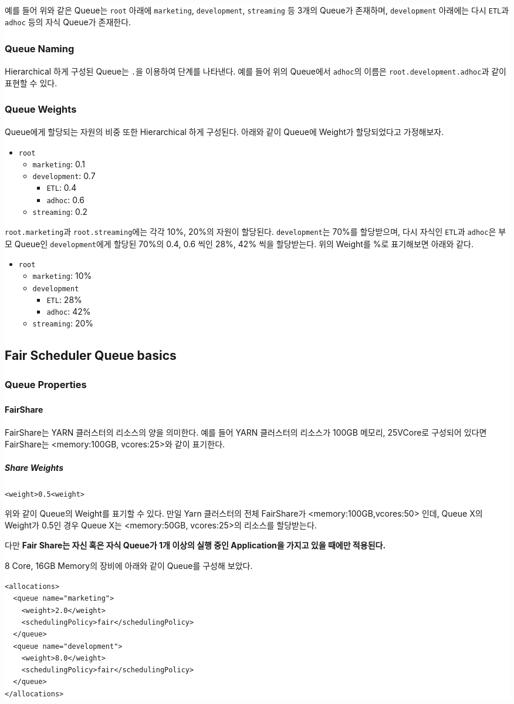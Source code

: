 예를 들어 위와 같은 Queue는 `root` 아래에 `marketing`, `development`, `streaming` 등 3개의 Queue가 존재하며, `development` 아래에는 다시 `ETL`과 `adhoc` 등의 자식 Queue가 존재한다.

### Queue Naming

Hierarchical 하게 구성된 Queue는 `.`을 이용하여 단계를 나타낸다. 예를 들어 위의 Queue에서 `adhoc`의 이름은 `root.development.adhoc`과 같이 표현할 수 있다.

### Queue Weights

Queue에게 할당되는 자원의 비중 또한 Hierarchical 하게 구성된다. 아래와 같이 Queue에 Weight가 할당되었다고 가정해보자.

- `root`
  - `marketing`: 0.1
  - `development`: 0.7
    - `ETL`: 0.4
    - `adhoc`: 0.6
  - `streaming`: 0.2

`root.marketing`과 `root.streaming`에는 각각 10%, 20%의 자원이 할당된다. `development`는 70%를 할당받으며, 다시 자식인 `ETL`과 `adhoc`은 부모 Queue인 `development`에게 할당된 70%의 0.4, 0.6 씩인 28%, 42% 씩을 할당받는다. 위의 Weight를 %로 표기해보면 아래와 같다.

- `root`
  - `marketing`: 10%
  - `development`
    - `ETL`: 28%
    - `adhoc`: 42%
  - `streaming`: 20%

## Fair Scheduler Queue basics

### Queue Properties

#### FairShare

FairShare는 YARN 클러스터의 리소스의 양을 의미한다. 예를 들어 YARN 클러스터의 리소스가 100GB 메모리, 25VCore로 구성되어 있다면 FairShare는 \<memory:100GB, vcores:25\>와 같이 표기한다.

##### Share Weights

```
<weight>0.5<weight>
```

위와 같이 Queue의 Weight를 표기할 수 있다. 만일 Yarn 클러스터의 전체 FairShare가 \<memory:100GB,vcores:50\> 인데, Queue X의 Weight가 0.5인 경우 Queue X는 \<memory:50GB, vcores:25\>의 리소스를 할당받는다.

다만 **Fair Share는 자신 혹은 자식 Queue가 1개 이상의 실행 중인 Application을 가지고 있을 때에만 적용된다.**

8 Core, 16GB Memory의 장비에 아래와 같이 Queue를 구성해 보았다.

```
<allocations>
  <queue name="marketing">
    <weight>2.0</weight>
    <schedulingPolicy>fair</schedulingPolicy>
  </queue>
  <queue name="development">
    <weight>8.0</weight>
    <schedulingPolicy>fair</schedulingPolicy>
  </queue>
</allocations>
```
